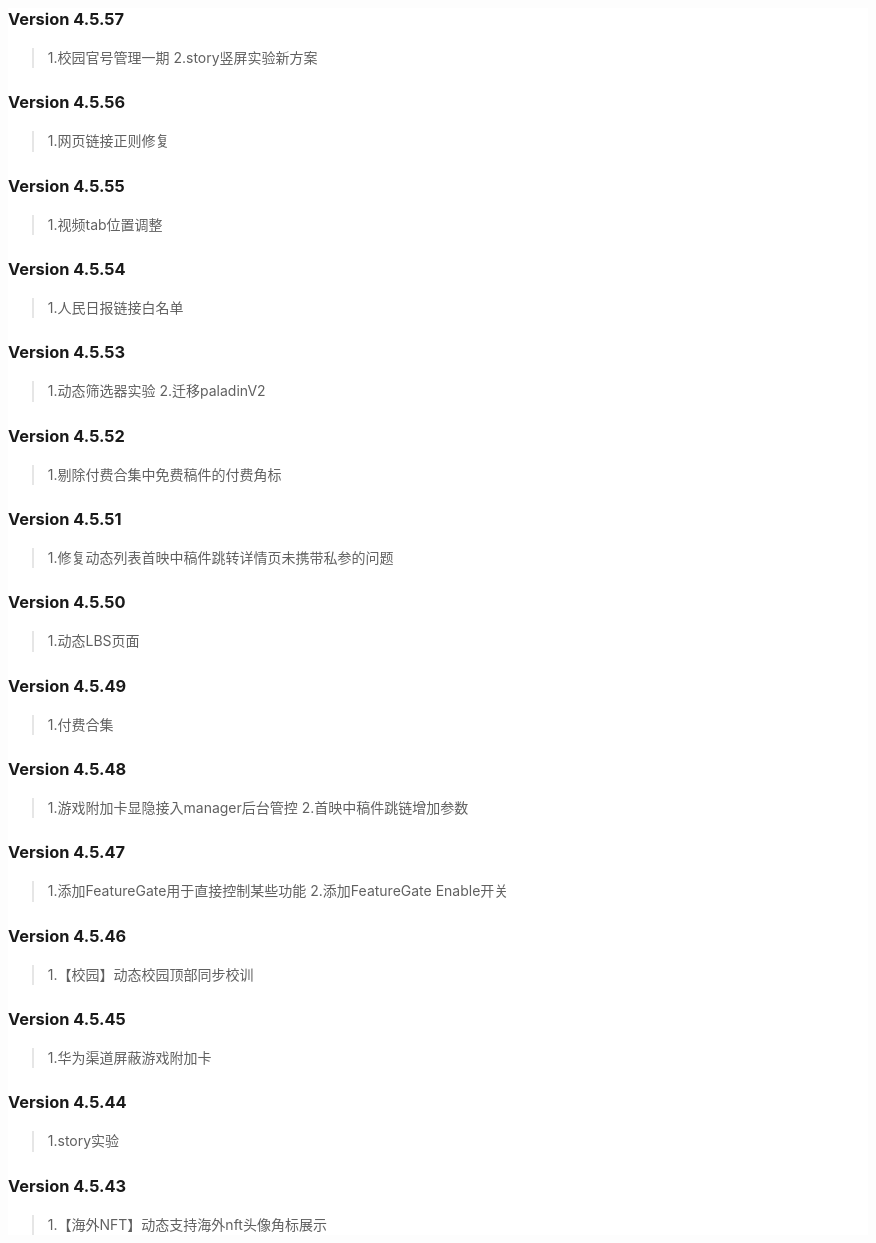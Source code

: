 ### Version 4.5.57
> 1.校园官号管理一期
> 2.story竖屏实验新方案

### Version 4.5.56
> 1.网页链接正则修复

### Version 4.5.55
> 1.视频tab位置调整

### Version 4.5.54
> 1.人民日报链接白名单

### Version 4.5.53
> 1.动态筛选器实验
> 2.迁移paladinV2

### Version 4.5.52
> 1.剔除付费合集中免费稿件的付费角标

### Version 4.5.51
> 1.修复动态列表首映中稿件跳转详情页未携带私参的问题

### Version 4.5.50
> 1.动态LBS页面

### Version 4.5.49
> 1.付费合集

### Version 4.5.48
> 1.游戏附加卡显隐接入manager后台管控
> 2.首映中稿件跳链增加参数

### Version 4.5.47
> 1.添加FeatureGate用于直接控制某些功能
> 2.添加FeatureGate Enable开关

### Version 4.5.46
> 1.【校园】动态校园顶部同步校训 

### Version 4.5.45
> 1.华为渠道屏蔽游戏附加卡

### Version 4.5.44
> 1.story实验

### Version 4.5.43
> 1.【海外NFT】动态支持海外nft头像角标展示
